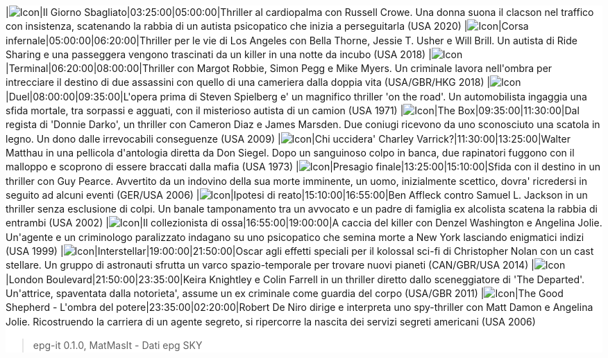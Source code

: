 |![Icon](https://guidatv.sky.it/uuid/6152ba98-0f21-4547-a714-8fc3ca33f476/cover?md5ChecksumParam=115b4d36c8f2281b4f64f2b947ed2d09)|Il Giorno Sbagliato|03:25:00|05:00:00|Thriller al cardiopalma con Russell Crowe. Una donna suona il clacson nel traffico con insistenza, scatenando la rabbia di un autista psicopatico che inizia a perseguitarla (USA 2020)
|![Icon](https://guidatv.sky.it/uuid/a4a5dd51-2618-4f09-ab32-1d2c45328617/cover?md5ChecksumParam=8228d1262828bf2f7d4e3bf20ef2f87f)|Corsa infernale|05:00:00|06:20:00|Thriller per le vie di Los Angeles con Bella Thorne, Jessie T. Usher e Will Brill. Un autista di Ride Sharing e una passeggera vengono trascinati da un killer in una notte da incubo (USA 2018)
|![Icon](https://guidatv.sky.it/uuid/5384c8a8-b466-4f12-8500-9b625debd96f/cover?md5ChecksumParam=1387017df0dd905d409bc84115580960)|Terminal|06:20:00|08:00:00|Thriller con Margot Robbie, Simon Pegg e Mike Myers. Un criminale lavora nell&#039;ombra per intrecciare il destino di due assassini con quello di una cameriera dalla doppia vita (USA/GBR/HKG 2018)
|![Icon](https://guidatv.sky.it/uuid/51ade8b5-6664-4df3-90fe-4dedbfaca065/cover?md5ChecksumParam=38c7851a34c0b28631b450f7f075ac35)|Duel|08:00:00|09:35:00|L&#039;opera prima di Steven Spielberg e&#039; un magnifico thriller &#039;on the road&#039;. Un automobilista ingaggia una sfida mortale, tra sorpassi e agguati, con il misterioso autista di un camion (USA 1971)
|![Icon](https://guidatv.sky.it/uuid/0fbd20e6-ccd7-4ee2-bc5f-8c86f97a3dd8/cover?md5ChecksumParam=56c3f60d278c38f1a2a6b2e1f72401c9)|The Box|09:35:00|11:30:00|Dal regista di &#039;Donnie Darko&#039;, un thriller con Cameron Diaz e James Marsden. Due coniugi ricevono da uno sconosciuto una scatola in legno. Un dono dalle irrevocabili conseguenze (USA 2009)
|![Icon](https://guidatv.sky.it/uuid/f91d8f99-9caf-4724-85d3-493e9a17bcd6/cover?md5ChecksumParam=ef4624e715867408c086de5ac4cf246e)|Chi uccidera&#039; Charley Varrick?|11:30:00|13:25:00|Walter Matthau in una pellicola d&#039;antologia diretta da Don Siegel. Dopo un sanguinoso colpo in banca, due rapinatori fuggono con il malloppo e scoprono di essere braccati dalla mafia (USA 1973)
|![Icon](https://guidatv.sky.it/uuid/37a3feb3-2098-4312-92ba-4aa8a4678fcf/cover?md5ChecksumParam=f13f56865e1f1a8d163cae23f248070b)|Presagio finale|13:25:00|15:10:00|Sfida con il destino in un thriller con Guy Pearce. Avvertito da un indovino della sua morte imminente, un uomo, inizialmente scettico, dovra&#039; ricredersi in seguito ad alcuni eventi (GER/USA 2006)
|![Icon](https://guidatv.sky.it/uuid/0601552b-1ddc-4376-9372-b30585b56aa6/cover?md5ChecksumParam=0f9f3fa40b564e3875873988c36e56db)|Ipotesi di reato|15:10:00|16:55:00|Ben Affleck contro Samuel L. Jackson in un thriller senza esclusione di colpi. Un banale tamponamento tra un avvocato e un padre di famiglia ex alcolista scatena la rabbia di entrambi (USA 2002)
|![Icon](https://guidatv.sky.it/uuid/039c060d-39e9-4b79-b3f8-70a7201c52ec/cover?md5ChecksumParam=ec80ff3dc76c31565102d9af90eab608)|Il collezionista di ossa|16:55:00|19:00:00|A caccia del killer con Denzel Washington e Angelina Jolie. Un&#039;agente e un criminologo paralizzato indagano su uno psicopatico che semina morte a New York lasciando enigmatici indizi (USA 1999)
|![Icon](https://guidatv.sky.it/uuid/70e277a0-6100-4ca7-bb7f-d2701f4271f7/cover?md5ChecksumParam=abfd0dbeaefc52ae8117c0084a485037)|Interstellar|19:00:00|21:50:00|Oscar agli effetti speciali per il kolossal sci-fi di Christopher Nolan con un cast stellare. Un gruppo di astronauti sfrutta un varco spazio-temporale per trovare nuovi pianeti (CAN/GBR/USA 2014)
|![Icon](https://guidatv.sky.it/uuid/9385a4e9-65f7-4c6e-bca5-2b59c8e11a1c/cover?md5ChecksumParam=9af4158f4ca594dc01e4d5153f11504e)|London Boulevard|21:50:00|23:35:00|Keira Knightley e Colin Farrell in un thriller diretto dallo sceneggiatore di &#039;The Departed&#039;. Un&#039;attrice, spaventata dalla notorieta&#039;, assume un ex criminale come guardia del corpo (USA/GBR 2011)
|![Icon](https://guidatv.sky.it/uuid/3b807d1c-e197-4d98-a55a-325448f80c8c/cover?md5ChecksumParam=c26e5df803b3c9018712c2ae80534615)|The Good Shepherd - L&#039;ombra del potere|23:35:00|02:20:00|Robert De Niro dirige e interpreta uno spy-thriller con Matt Damon e Angelina Jolie. Ricostruendo la carriera di un agente segreto, si ripercorre la nascita dei servizi segreti americani (USA 2006)



 > epg-it 0.1.0, MatMasIt - Dati epg SKY